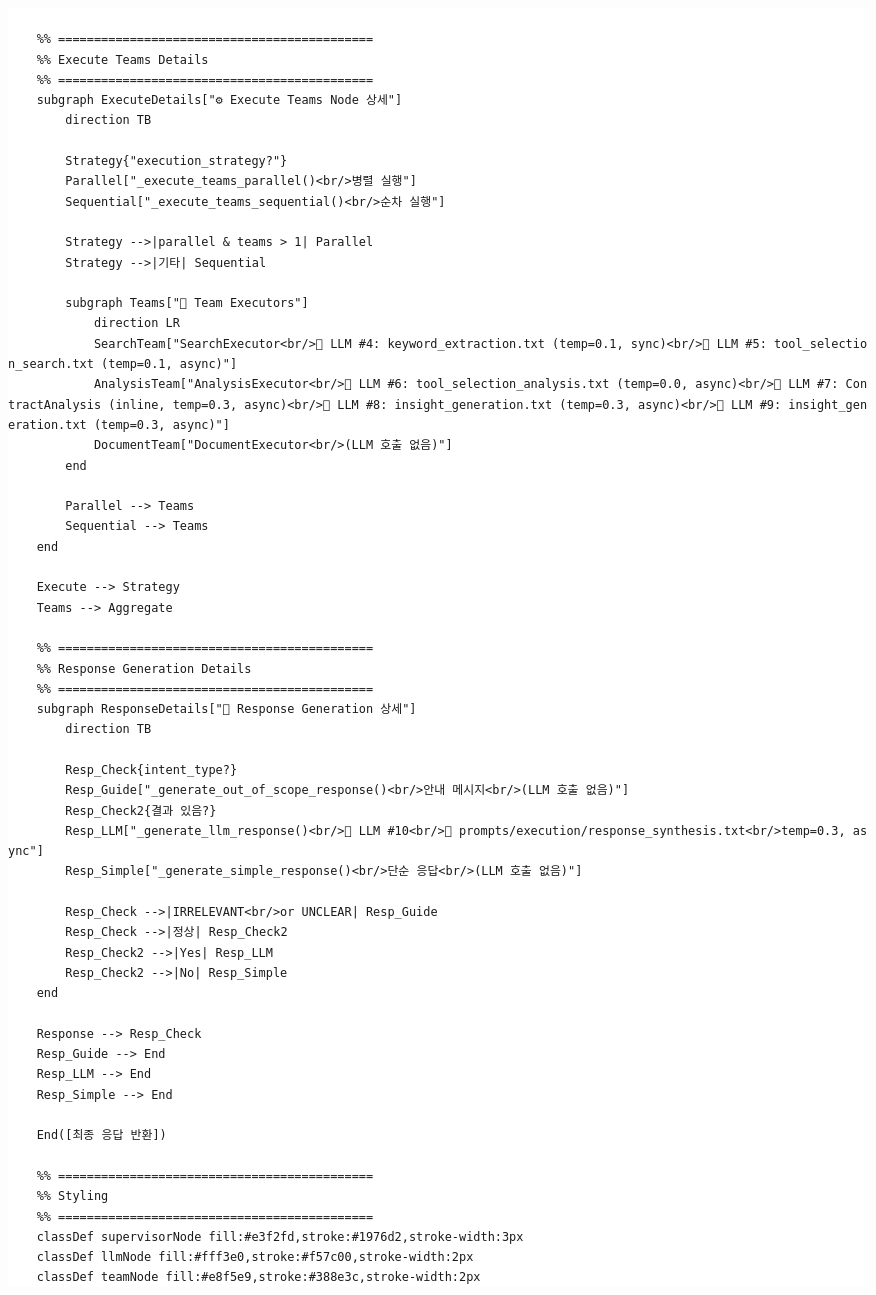 ```mermaid

    %% ============================================
    %% Execute Teams Details
    %% ============================================
    subgraph ExecuteDetails["⚙️ Execute Teams Node 상세"]
        direction TB

        Strategy{"execution_strategy?"}
        Parallel["_execute_teams_parallel()<br/>병렬 실행"]
        Sequential["_execute_teams_sequential()<br/>순차 실행"]

        Strategy -->|parallel & teams > 1| Parallel
        Strategy -->|기타| Sequential

        subgraph Teams["🔧 Team Executors"]
            direction LR
            SearchTeam["SearchExecutor<br/>🤖 LLM #4: keyword_extraction.txt (temp=0.1, sync)<br/>🤖 LLM #5: tool_selection_search.txt (temp=0.1, async)"]
            AnalysisTeam["AnalysisExecutor<br/>🤖 LLM #6: tool_selection_analysis.txt (temp=0.0, async)<br/>🤖 LLM #7: ContractAnalysis (inline, temp=0.3, async)<br/>🤖 LLM #8: insight_generation.txt (temp=0.3, async)<br/>🤖 LLM #9: insight_generation.txt (temp=0.3, async)"]
            DocumentTeam["DocumentExecutor<br/>(LLM 호출 없음)"]
        end

        Parallel --> Teams
        Sequential --> Teams
    end

    Execute --> Strategy
    Teams --> Aggregate

    %% ============================================
    %% Response Generation Details
    %% ============================================
    subgraph ResponseDetails["📝 Response Generation 상세"]
        direction TB

        Resp_Check{intent_type?}
        Resp_Guide["_generate_out_of_scope_response()<br/>안내 메시지<br/>(LLM 호출 없음)"]
        Resp_Check2{결과 있음?}
        Resp_LLM["_generate_llm_response()<br/>🤖 LLM #10<br/>📄 prompts/execution/response_synthesis.txt<br/>temp=0.3, async"]
        Resp_Simple["_generate_simple_response()<br/>단순 응답<br/>(LLM 호출 없음)"]

        Resp_Check -->|IRRELEVANT<br/>or UNCLEAR| Resp_Guide
        Resp_Check -->|정상| Resp_Check2
        Resp_Check2 -->|Yes| Resp_LLM
        Resp_Check2 -->|No| Resp_Simple
    end

    Response --> Resp_Check
    Resp_Guide --> End
    Resp_LLM --> End
    Resp_Simple --> End

    End([최종 응답 반환])

    %% ============================================
    %% Styling
    %% ============================================
    classDef supervisorNode fill:#e3f2fd,stroke:#1976d2,stroke-width:3px
    classDef llmNode fill:#fff3e0,stroke:#f57c00,stroke-width:2px
    classDef teamNode fill:#e8f5e9,stroke:#388e3c,stroke-width:2px
```